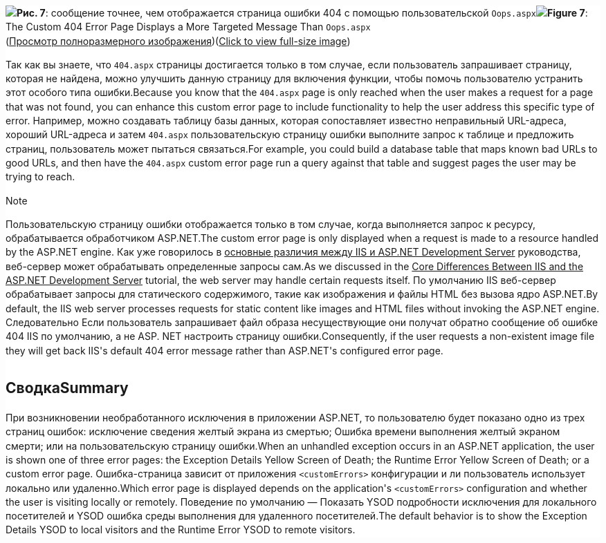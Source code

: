 
<span data-ttu-id="b5bb4-231">[![](displaying-a-custom-error-page-vb/_static/image19.png)](displaying-a-custom-error-page-vb/_static/image18.png)**Рис. 7**: сообщение точнее, чем отображается страница ошибки 404 с помощью пользовательской `Oops.aspx`</span><span class="sxs-lookup"><span data-stu-id="b5bb4-231">[![](displaying-a-custom-error-page-vb/_static/image19.png)](displaying-a-custom-error-page-vb/_static/image18.png)**Figure 7**: The Custom 404 Error Page Displays a More Targeted Message Than `Oops.aspx`</span></span>  
 <span data-ttu-id="b5bb4-232">([Просмотр полноразмерного изображения](displaying-a-custom-error-page-vb/_static/image20.png))</span><span class="sxs-lookup"><span data-stu-id="b5bb4-232">([Click to view full-size image](displaying-a-custom-error-page-vb/_static/image20.png))</span></span> 

<span data-ttu-id="b5bb4-233">Так как вы знаете, что `404.aspx` страницы достигается только в том случае, если пользователь запрашивает страницу, которая не найдена, можно улучшить данную страницу для включения функции, чтобы помочь пользователю устранить этот особого типа ошибки.</span><span class="sxs-lookup"><span data-stu-id="b5bb4-233">Because you know that the `404.aspx` page is only reached when the user makes a request for a page that was not found, you can enhance this custom error page to include functionality to help the user address this specific type of error.</span></span> <span data-ttu-id="b5bb4-234">Например, можно создавать таблицу базы данных, которая сопоставляет известно неправильный URL-адреса, хороший URL-адреса и затем `404.aspx` пользовательскую страницу ошибки выполните запрос к таблице и предложить страниц, пользователь может пытаться связаться.</span><span class="sxs-lookup"><span data-stu-id="b5bb4-234">For example, you could build a database table that maps known bad URLs to good URLs, and then have the `404.aspx` custom error page run a query against that table and suggest pages the user may be trying to reach.</span></span>

> [!NOTE]
> <span data-ttu-id="b5bb4-235">Пользовательскую страницу ошибки отображается только в том случае, когда выполняется запрос к ресурсу, обрабатывается обработчиком ASP.NET.</span><span class="sxs-lookup"><span data-stu-id="b5bb4-235">The custom error page is only displayed when a request is made to a resource handled by the ASP.NET engine.</span></span> <span data-ttu-id="b5bb4-236">Как уже говорилось в [основные различия между IIS и ASP.NET Development Server](core-differences-between-iis-and-the-asp-net-development-server-vb.md) руководства, веб-сервер может обрабатывать определенные запросы сам.</span><span class="sxs-lookup"><span data-stu-id="b5bb4-236">As we discussed in the [Core Differences Between IIS and the ASP.NET Development Server](core-differences-between-iis-and-the-asp-net-development-server-vb.md) tutorial, the web server may handle certain requests itself.</span></span> <span data-ttu-id="b5bb4-237">По умолчанию IIS веб-сервер обрабатывает запросы для статического содержимого, такие как изображения и файлы HTML без вызова ядро ASP.NET.</span><span class="sxs-lookup"><span data-stu-id="b5bb4-237">By default, the IIS web server processes requests for static content like images and HTML files without invoking the ASP.NET engine.</span></span> <span data-ttu-id="b5bb4-238">Следовательно Если пользователь запрашивает файл образа несуществующие они получат обратно сообщение об ошибке 404 IIS по умолчанию, а не ASP. NET настроить страницу ошибки.</span><span class="sxs-lookup"><span data-stu-id="b5bb4-238">Consequently, if the user requests a non-existent image file they will get back IIS's default 404 error message rather than ASP.NET's configured error page.</span></span>


## <a name="summary"></a><span data-ttu-id="b5bb4-239">Сводка</span><span class="sxs-lookup"><span data-stu-id="b5bb4-239">Summary</span></span>

<span data-ttu-id="b5bb4-240">При возникновении необработанного исключения в приложении ASP.NET, то пользователю будет показано одно из трех страниц ошибок: исключение сведения желтый экрана из смертью; Ошибка времени выполнения желтый экраном смерти; или на пользовательскую страницу ошибки.</span><span class="sxs-lookup"><span data-stu-id="b5bb4-240">When an unhandled exception occurs in an ASP.NET application, the user is shown one of three error pages: the Exception Details Yellow Screen of Death; the Runtime Error Yellow Screen of Death; or a custom error page.</span></span> <span data-ttu-id="b5bb4-241">Ошибка-страница зависит от приложения `<customErrors>` конфигурации и ли пользователь использует локально или удаленно.</span><span class="sxs-lookup"><span data-stu-id="b5bb4-241">Which error page is displayed depends on the application's `<customErrors>` configuration and whether the user is visiting locally or remotely.</span></span> <span data-ttu-id="b5bb4-242">Поведение по умолчанию — Показать YSOD подробности исключения для локального посетителей и YSOD ошибка среды выполнения для удаленного посетителей.</span><span class="sxs-lookup"><span data-stu-id="b5bb4-242">The default behavior is to show the Exception Details YSOD to local visitors and the Runtime Error YSOD to remote visitors.</span></span>
